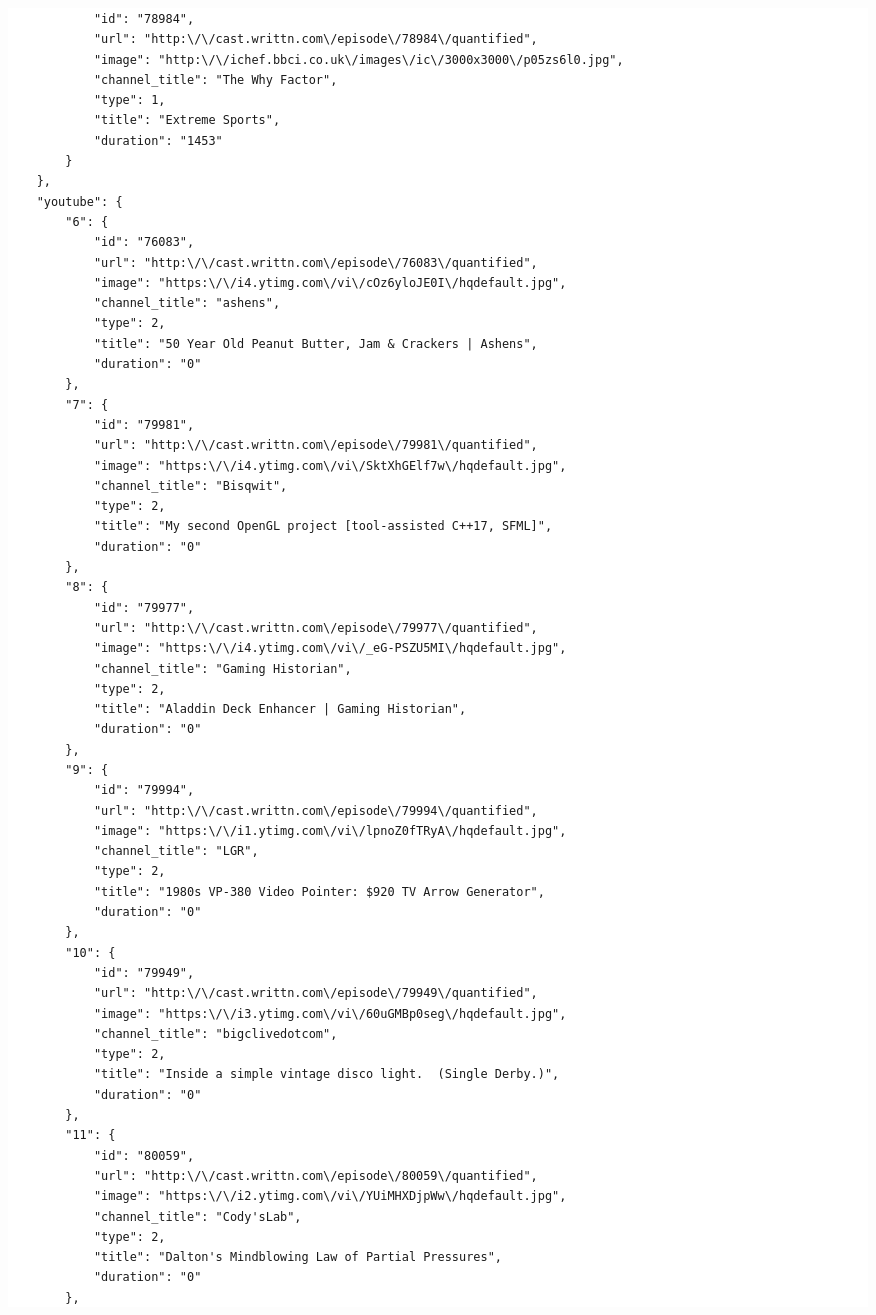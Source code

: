                 "id": "78984",
                "url": "http:\/\/cast.writtn.com\/episode\/78984\/quantified",
                "image": "http:\/\/ichef.bbci.co.uk\/images\/ic\/3000x3000\/p05zs6l0.jpg",
                "channel_title": "The Why Factor",
                "type": 1,
                "title": "Extreme Sports",
                "duration": "1453"
            }
        },
        "youtube": {
            "6": {
                "id": "76083",
                "url": "http:\/\/cast.writtn.com\/episode\/76083\/quantified",
                "image": "https:\/\/i4.ytimg.com\/vi\/cOz6yloJE0I\/hqdefault.jpg",
                "channel_title": "ashens",
                "type": 2,
                "title": "50 Year Old Peanut Butter, Jam & Crackers | Ashens",
                "duration": "0"
            },
            "7": {
                "id": "79981",
                "url": "http:\/\/cast.writtn.com\/episode\/79981\/quantified",
                "image": "https:\/\/i4.ytimg.com\/vi\/SktXhGElf7w\/hqdefault.jpg",
                "channel_title": "Bisqwit",
                "type": 2,
                "title": "My second OpenGL project [tool-assisted C++17, SFML]",
                "duration": "0"
            },
            "8": {
                "id": "79977",
                "url": "http:\/\/cast.writtn.com\/episode\/79977\/quantified",
                "image": "https:\/\/i4.ytimg.com\/vi\/_eG-PSZU5MI\/hqdefault.jpg",
                "channel_title": "Gaming Historian",
                "type": 2,
                "title": "Aladdin Deck Enhancer | Gaming Historian",
                "duration": "0"
            },
            "9": {
                "id": "79994",
                "url": "http:\/\/cast.writtn.com\/episode\/79994\/quantified",
                "image": "https:\/\/i1.ytimg.com\/vi\/lpnoZ0fTRyA\/hqdefault.jpg",
                "channel_title": "LGR",
                "type": 2,
                "title": "1980s VP-380 Video Pointer: $920 TV Arrow Generator",
                "duration": "0"
            },
            "10": {
                "id": "79949",
                "url": "http:\/\/cast.writtn.com\/episode\/79949\/quantified",
                "image": "https:\/\/i3.ytimg.com\/vi\/60uGMBp0seg\/hqdefault.jpg",
                "channel_title": "bigclivedotcom",
                "type": 2,
                "title": "Inside a simple vintage disco light.  (Single Derby.)",
                "duration": "0"
            },
            "11": {
                "id": "80059",
                "url": "http:\/\/cast.writtn.com\/episode\/80059\/quantified",
                "image": "https:\/\/i2.ytimg.com\/vi\/YUiMHXDjpWw\/hqdefault.jpg",
                "channel_title": "Cody'sLab",
                "type": 2,
                "title": "Dalton's Mindblowing Law of Partial Pressures",
                "duration": "0"
            },